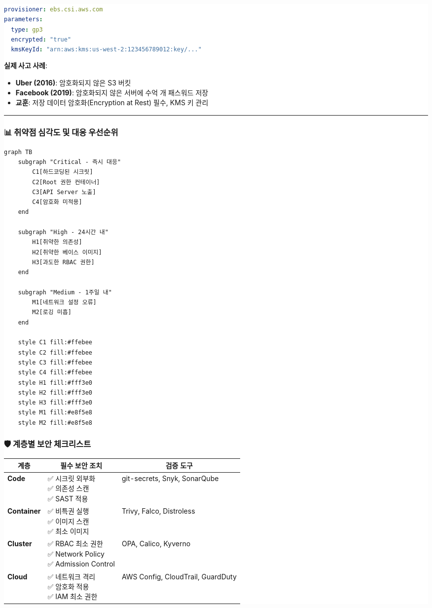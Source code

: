 ```yaml
provisioner: ebs.csi.aws.com
parameters:
  type: gp3
  encrypted: "true"
  kmsKeyId: "arn:aws:kms:us-west-2:123456789012:key/..."
```

**실제 사고 사례**:
- **Uber (2016)**: 암호화되지 않은 S3 버킷
- **Facebook (2019)**: 암호화되지 않은 서버에 수억 개 패스워드 저장
- **교훈**: 저장 데이터 암호화(Encryption at Rest) 필수, KMS 키 관리

---

### 📊 취약점 심각도 및 대응 우선순위

```mermaid
graph TB
    subgraph "Critical - 즉시 대응"
        C1[하드코딩된 시크릿]
        C2[Root 권한 컨테이너]
        C3[API Server 노출]
        C4[암호화 미적용]
    end
    
    subgraph "High - 24시간 내"
        H1[취약한 의존성]
        H2[취약한 베이스 이미지]
        H3[과도한 RBAC 권한]
    end
    
    subgraph "Medium - 1주일 내"
        M1[네트워크 설정 오류]
        M2[로깅 미흡]
    end
    
    style C1 fill:#ffebee
    style C2 fill:#ffebee
    style C3 fill:#ffebee
    style C4 fill:#ffebee
    style H1 fill:#fff3e0
    style H2 fill:#fff3e0
    style H3 fill:#fff3e0
    style M1 fill:#e8f5e8
    style M2 fill:#e8f5e8
```

### 🛡️ 계층별 보안 체크리스트

| 계층 | 필수 보안 조치 | 검증 도구 |
|------|---------------|----------|
| **Code** | ✅ 시크릿 외부화<br/>✅ 의존성 스캔<br/>✅ SAST 적용 | git-secrets, Snyk, SonarQube |
| **Container** | ✅ 비특권 실행<br/>✅ 이미지 스캔<br/>✅ 최소 이미지 | Trivy, Falco, Distroless |
| **Cluster** | ✅ RBAC 최소 권한<br/>✅ Network Policy<br/>✅ Admission Control | OPA, Calico, Kyverno |
| **Cloud** | ✅ 네트워크 격리<br/>✅ 암호화 적용<br/>✅ IAM 최소 권한 | AWS Config, CloudTrail, GuardDuty |
